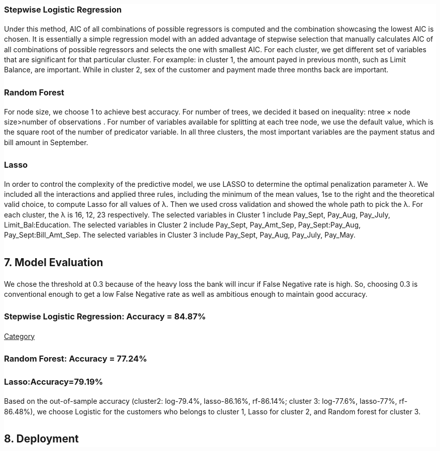 ### Stepwise Logistic Regression 

Under this method, AIC of all combinations of possible regressors is computed and the combination showcasing the lowest AIC is chosen.  It is essentially a simple regression model with an added advantage of stepwise selection that manually calculates AIC of all combinations of possible regressors and selects the one with smallest AIC. For each cluster, we get different set of variables that are significant for that particular cluster. For example: in cluster 1, the amount payed in previous month, such as Limit Balance, are important. While in cluster 2, sex of the customer and payment made three months back are important. 

### Random Forest 

For node size, we choose 1 to achieve best accuracy. For number of trees, we decided it based on inequality: 
ntree × node size>number of observations
. For number of variables available for splitting at each tree node, we use the default value, which is the square root of the number of predicator variable. In all three clusters, the most important variables are the payment status and bill amount in September. 

### Lasso 

In order to control the complexity of the predictive model, we use LASSO to determine the optimal penalization parameter 
λ. We included all the interactions and applied three rules, including the minimum of the mean values, 1se to the right and the theoretical valid choice, to compute Lasso for all values of λ. Then we used cross validation and showed the whole path to pick the 
λ. For each cluster, the λ is 16, 12, 23 respectively. The selected variables in Cluster 1 include Pay_Sept, Pay_Aug, Pay_July, Limit_Bal:Education. The selected variables in Cluster 2 include Pay_Sept, Pay_Amt_Sep, Pay_Sept:Pay_Aug, Pay_Sept:Bill_Amt_Sep. The selected variables in Cluster 3 include Pay_Sept, Pay_Aug, Pay_July, Pay_May. 

## 7. Model Evaluation 

We chose the threshold at 0.3 because of the heavy loss the bank will incur if False Negative rate is high. So, choosing 0.3 is conventional enough to get a low False Negative rate as well as ambitious enough to maintain good accuracy.   

### Stepwise Logistic Regression: Accuracy = 84.87% 

[Category](https://github.com/architgupta33/architgupta33.github.io/blob/master/assets/images/16.png)

### Random Forest: Accuracy = 77.24% 

### Lasso:Accuracy=79.19% 

Based on the out-of-sample accuracy (cluster2: log-79.4%, lasso-86.16%, rf-86.14%; cluster 3: log-77.6%, lasso-77%, rf-86.48%), we choose Logistic for the customers who belongs to cluster 1, Lasso for cluster 2, and Random forest for cluster 3.   

## 8. Deployment 
